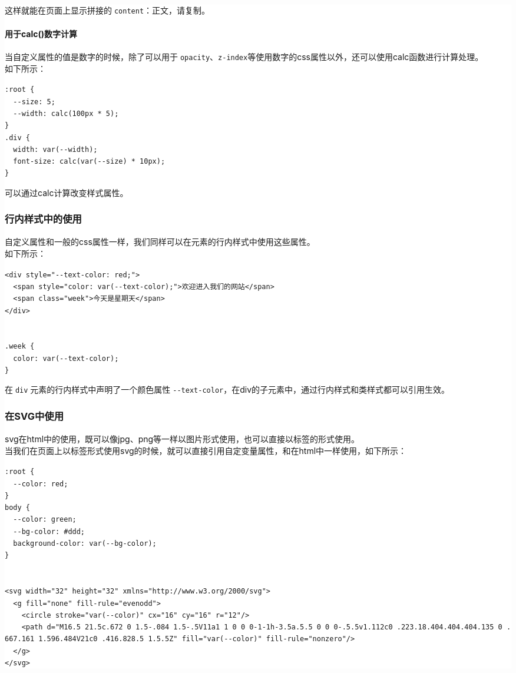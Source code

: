 
这样就能在页面上显示拼接的 `content`：正文，请复制。

#### 用于calc()数字计算

当自定义属性的值是数字的时候，除了可以用于 `opacity`、`z-index`等使用数字的css属性以外，还可以使用calc函数进行计算处理。  
如下所示：

    :root {
      --size: 5;
      --width: calc(100px * 5);
    }
    .div {
      width: var(--width);
      font-size: calc(var(--size) * 10px);
    }
    

可以通过calc计算改变样式属性。

### 行内样式中的使用

自定义属性和一般的css属性一样，我们同样可以在元素的行内样式中使用这些属性。  
如下所示：

    <div style="--text-color: red;">
      <span style="color: var(--text-color);">欢迎进入我们的网站</span>
      <span class="week">今天是星期天</span>
    </div>
    

    .week {
      color: var(--text-color);
    }
    

在 `div` 元素的行内样式中声明了一个颜色属性 `--text-color`，在div的子元素中，通过行内样式和类样式都可以引用生效。

### 在SVG中使用

svg在html中的使用，既可以像jpg、png等一样以图片形式使用，也可以直接以标签的形式使用。  
当我们在页面上以标签形式使用svg的时候，就可以直接引用自定变量属性，和在html中一样使用，如下所示：

    :root {
      --color: red;
    }
    body {
      --color: green;
      --bg-color: #ddd;
      background-color: var(--bg-color);
    }
    

    <svg width="32" height="32" xmlns="http://www.w3.org/2000/svg">
      <g fill="none" fill-rule="evenodd">
        <circle stroke="var(--color)" cx="16" cy="16" r="12"/>
        <path d="M16.5 21.5c.672 0 1.5-.084 1.5-.5V11a1 1 0 0 0-1-1h-3.5a.5.5 0 0 0-.5.5v1.112c0 .223.18.404.404.404.135 0 .667.161 1.596.484V21c0 .416.828.5 1.5.5Z" fill="var(--color)" fill-rule="nonzero"/>
      </g>
    </svg>
    